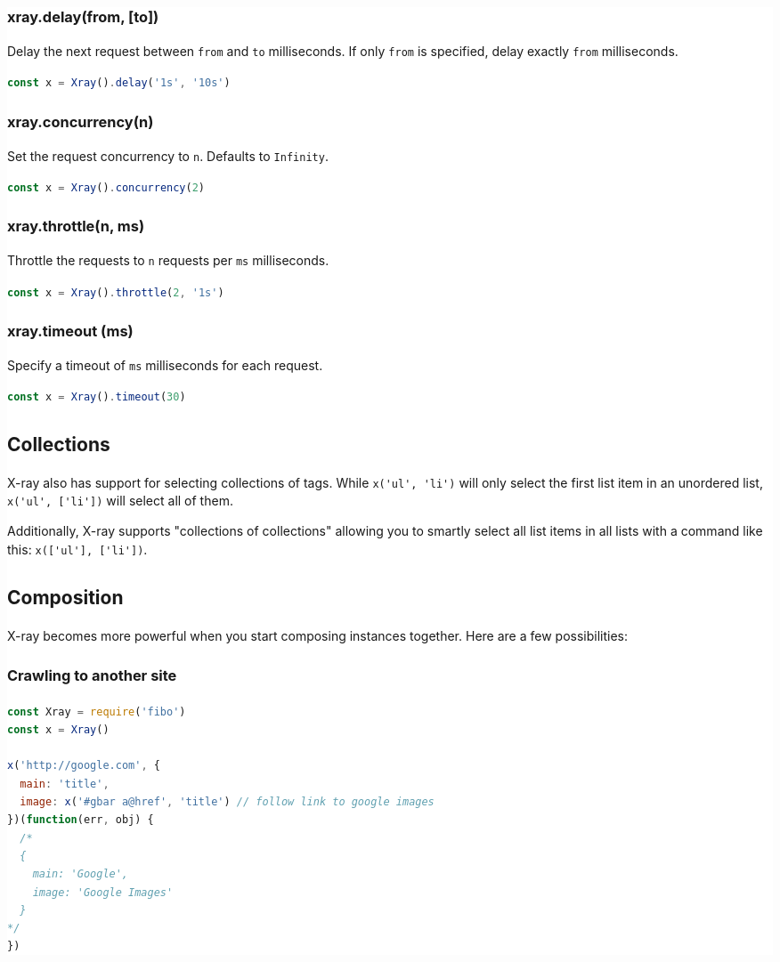 ### xray.delay(from, [to])

Delay the next request between `from` and `to` milliseconds.
If only `from` is specified, delay exactly `from` milliseconds.
```js
const x = Xray().delay('1s', '10s')
```

### xray.concurrency(n)

Set the request concurrency to `n`. Defaults to `Infinity`.
```js
const x = Xray().concurrency(2)
```

### xray.throttle(n, ms)

Throttle the requests to `n` requests per `ms` milliseconds.
```js
const x = Xray().throttle(2, '1s')
```

### xray.timeout (ms)

Specify a timeout of `ms` milliseconds for each request.
```js
const x = Xray().timeout(30)
```

## Collections

X-ray also has support for selecting collections of tags. While `x('ul', 'li')` will only select the first list item in an unordered list, `x('ul', ['li'])` will select all of them.

Additionally, X-ray supports "collections of collections" allowing you to smartly select all list items in all lists with a command like this: `x(['ul'], ['li'])`.

## Composition

X-ray becomes more powerful when you start composing instances together. Here are a few possibilities:

### Crawling to another site

```js
const Xray = require('fibo')
const x = Xray()

x('http://google.com', {
  main: 'title',
  image: x('#gbar a@href', 'title') // follow link to google images
})(function(err, obj) {
  /*
  {
    main: 'Google',
    image: 'Google Images'
  }
*/
})
```
